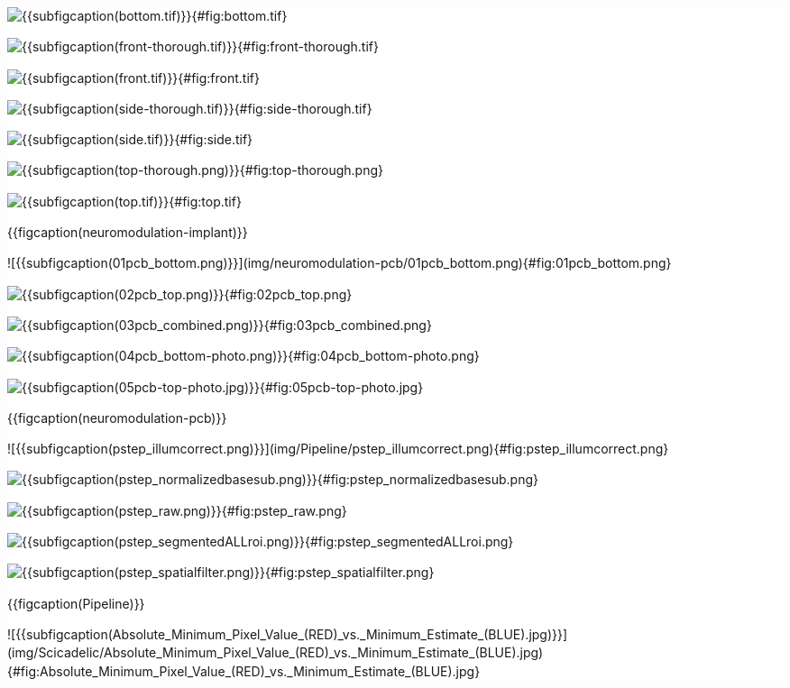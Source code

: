 ![{{subfigcaption(bottom.tif)}}](img/neuromodulation-implant/bottom.tif){#fig:bottom.tif}

![{{subfigcaption(front-thorough.tif)}}](img/neuromodulation-implant/front-thorough.tif){#fig:front-thorough.tif}

![{{subfigcaption(front.tif)}}](img/neuromodulation-implant/front.tif){#fig:front.tif}

![{{subfigcaption(side-thorough.tif)}}](img/neuromodulation-implant/side-thorough.tif){#fig:side-thorough.tif}

![{{subfigcaption(side.tif)}}](img/neuromodulation-implant/side.tif){#fig:side.tif}

![{{subfigcaption(top-thorough.png)}}](img/neuromodulation-implant/top-thorough.png){#fig:top-thorough.png}

![{{subfigcaption(top.tif)}}](img/neuromodulation-implant/top.tif){#fig:top.tif}

{{figcaption(neuromodulation-implant)}}
</div>


<div id="fig:neuromodulation-pcb">
![{{subfigcaption(01pcb_bottom.png)}}](img/neuromodulation-pcb/01pcb_bottom.png){#fig:01pcb_bottom.png}

![{{subfigcaption(02pcb_top.png)}}](img/neuromodulation-pcb/02pcb_top.png){#fig:02pcb_top.png}

![{{subfigcaption(03pcb_combined.png)}}](img/neuromodulation-pcb/03pcb_combined.png){#fig:03pcb_combined.png}

![{{subfigcaption(04pcb_bottom-photo.png)}}](img/neuromodulation-pcb/04pcb_bottom-photo.png){#fig:04pcb_bottom-photo.png}

![{{subfigcaption(05pcb-top-photo.jpg)}}](img/neuromodulation-pcb/05pcb-top-photo.jpg){#fig:05pcb-top-photo.jpg}

{{figcaption(neuromodulation-pcb)}}
</div>


<div id="fig:Pipeline">
![{{subfigcaption(pstep_illumcorrect.png)}}](img/Pipeline/pstep_illumcorrect.png){#fig:pstep_illumcorrect.png}

![{{subfigcaption(pstep_normalizedbasesub.png)}}](img/Pipeline/pstep_normalizedbasesub.png){#fig:pstep_normalizedbasesub.png}

![{{subfigcaption(pstep_raw.png)}}](img/Pipeline/pstep_raw.png){#fig:pstep_raw.png}

![{{subfigcaption(pstep_segmentedALLroi.png)}}](img/Pipeline/pstep_segmentedALLroi.png){#fig:pstep_segmentedALLroi.png}

![{{subfigcaption(pstep_spatialfilter.png)}}](img/Pipeline/pstep_spatialfilter.png){#fig:pstep_spatialfilter.png}

{{figcaption(Pipeline)}}
</div>


<div id="fig:Scicadelic">
![{{subfigcaption(Absolute_Minimum_Pixel_Value_(RED)_vs._Minimum_Estimate_(BLUE).jpg)}}](img/Scicadelic/Absolute_Minimum_Pixel_Value_(RED)_vs._Minimum_Estimate_(BLUE).jpg){#fig:Absolute_Minimum_Pixel_Value_(RED)_vs._Minimum_Estimate_(BLUE).jpg}
